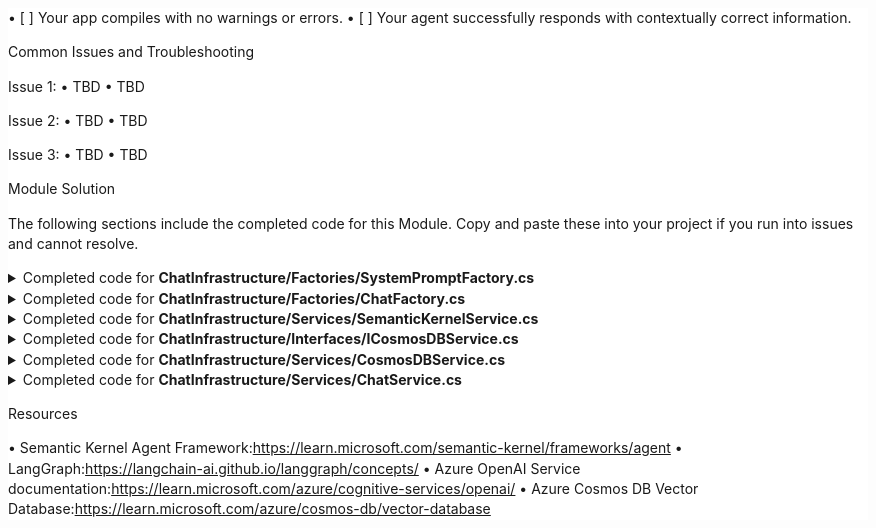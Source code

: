 • [ ] Your app compiles with no warnings or errors.
• [ ] Your agent successfully responds with contextually correct information.

Common Issues and Troubleshooting

 Issue 1:
    • TBD
    • TBD

 Issue 2:
    • TBD
    • TBD

 Issue 3:
    • TBD
    • TBD

Module Solution

The following sections include the completed code for this Module. Copy and paste these into your project if you run into issues and cannot resolve.

<details><summary>Completed code for <strong>ChatInfrastructure/Factories/SystemPromptFactory.cs</strong></summary></details>

<details><summary>Completed code for <strong>ChatInfrastructure/Factories/ChatFactory.cs</strong></summary></details>

<details><summary>Completed code for <strong>ChatInfrastructure/Services/SemanticKernelService.cs</strong></summary></details>

<details><summary>Completed code for <strong>ChatInfrastructure/Interfaces/ICosmosDBService.cs</strong></summary></details>

<details><summary>Completed code for <strong>ChatInfrastructure/Services/CosmosDBService.cs</strong></summary></details>

<details><summary>Completed code for <strong>ChatInfrastructure/Services/ChatService.cs</strong></summary></details>



Resources

• Semantic Kernel Agent Framework:https://learn.microsoft.com/semantic-kernel/frameworks/agent
• LangGraph:https://langchain-ai.github.io/langgraph/concepts/
• Azure OpenAI Service documentation:https://learn.microsoft.com/azure/cognitive-services/openai/
• Azure Cosmos DB Vector Database:https://learn.microsoft.com/azure/cosmos-db/vector-database